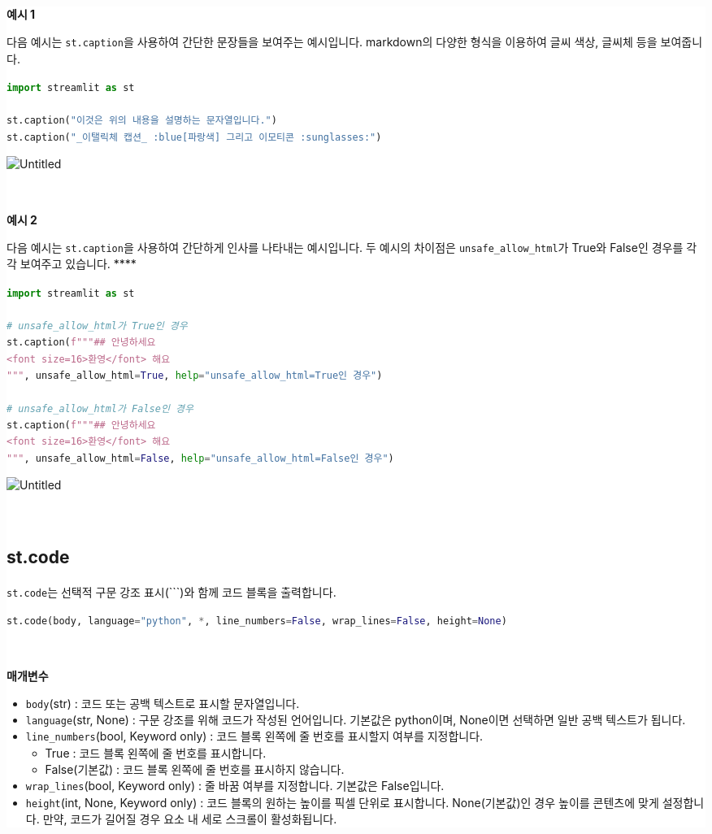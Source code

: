 **예시 1**

다음 예시는 `st.caption`을 사용하여 간단한 문장들을 보여주는 예시입니다. markdown의 다양한 형식을 이용하여 글씨 색상, 글씨체 등을 보여줍니다.

```python
import streamlit as st

st.caption("이것은 위의 내용을 설명하는 문자열입니다.")
st.caption("_이탤릭체 캡션_ :blue[파랑색] 그리고 이모티콘 :sunglasses:")
```

![Untitled](/images/streamlit/chapter02/part01/Untitled%204.png)

<br>

**예시 2**

다음 예시는 `st.caption`을 사용하여 간단하게 인사를 나타내는 예시입니다. 두 예시의 차이점은 `unsafe_allow_html`가 True와 False인 경우를 각각 보여주고 있습니다. \*\*\*\*

```python
import streamlit as st

# unsafe_allow_html가 True인 경우
st.caption(f"""## 안녕하세요
<font size=16>환영</font> 해요
""", unsafe_allow_html=True, help="unsafe_allow_html=True인 경우")

# unsafe_allow_html가 False인 경우
st.caption(f"""## 안녕하세요
<font size=16>환영</font> 해요
""", unsafe_allow_html=False, help="unsafe_allow_html=False인 경우")
```

![Untitled](/images/streamlit/chapter02/part01/Untitled%205.png)

<br>

## **st.code**

`st.code`는 선택적 구문 강조 표시(```)와 함께 코드 블록을 출력합니다.

```python
st.code(body, language="python", *, line_numbers=False, wrap_lines=False, height=None)
```

<br>

**매개변수**

- `body`(str) : 코드 또는 공백 텍스트로 표시할 문자열입니다.
- `language`(str, None) : 구문 강조를 위해 코드가 작성된 언어입니다. 기본값은 python이며, None이면 선택하면 일반 공백 텍스트가 됩니다.
- `line_numbers`(bool, Keyword only) : 코드 블록 왼쪽에 줄 번호를 표시할지 여부를 지정합니다.
  - True : 코드 블록 왼쪽에 줄 번호를 표시합니다.
  - False(기본값) : 코드 블록 왼쪽에 줄 번호를 표시하지 않습니다.
- `wrap_lines`(bool, Keyword only) : 줄 바꿈 여부를 지정합니다. 기본값은 False입니다.
- `height`(int, None, Keyword only) : 코드 블록의 원하는 높이를 픽셀 단위로 표시합니다. None(기본값)인 경우 높이를 콘텐츠에 맞게 설정합니다. 만약, 코드가 길어질 경우 요소 내 세로 스크롤이 활성화됩니다.
